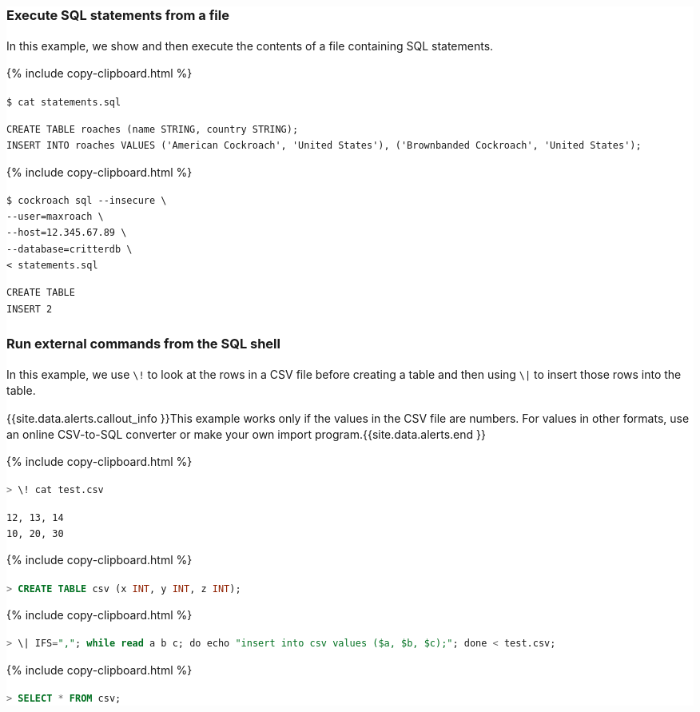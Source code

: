 ### Execute SQL statements from a file

In this example, we show and then execute the contents of a file containing SQL statements.

{% include copy-clipboard.html %}
~~~ shell
$ cat statements.sql
~~~

~~~
CREATE TABLE roaches (name STRING, country STRING);
INSERT INTO roaches VALUES ('American Cockroach', 'United States'), ('Brownbanded Cockroach', 'United States');
~~~

{% include copy-clipboard.html %}
~~~ shell
$ cockroach sql --insecure \
--user=maxroach \
--host=12.345.67.89 \
--database=critterdb \
< statements.sql
~~~

~~~
CREATE TABLE
INSERT 2
~~~

### Run external commands from the SQL shell

In this example, we use `\!` to look at the rows in a CSV file before creating a table and then using `\|` to insert those rows into the table.

{{site.data.alerts.callout_info }}This example works only if the values in the CSV file are numbers. For values in other formats, use an online CSV-to-SQL converter or make your own import program.{{site.data.alerts.end }}

{% include copy-clipboard.html %}
~~~ sql
> \! cat test.csv
~~~

~~~
12, 13, 14
10, 20, 30
~~~

{% include copy-clipboard.html %}
~~~ sql
> CREATE TABLE csv (x INT, y INT, z INT);
~~~

{% include copy-clipboard.html %}
~~~ sql
> \| IFS=","; while read a b c; do echo "insert into csv values ($a, $b, $c);"; done < test.csv;
~~~

{% include copy-clipboard.html %}
~~~ sql
> SELECT * FROM csv;
~~~
